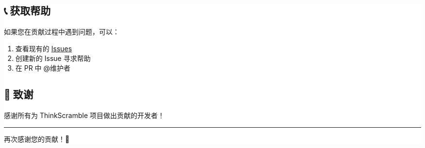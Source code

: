 ## 📞 获取帮助

如果您在贡献过程中遇到问题，可以：

1. 查看现有的 [Issues](https://github.com/yangweijie/think-scramble/issues)
2. 创建新的 Issue 寻求帮助
3. 在 PR 中 @维护者

## 🙏 致谢

感谢所有为 ThinkScramble 项目做出贡献的开发者！

---

再次感谢您的贡献！🎉
